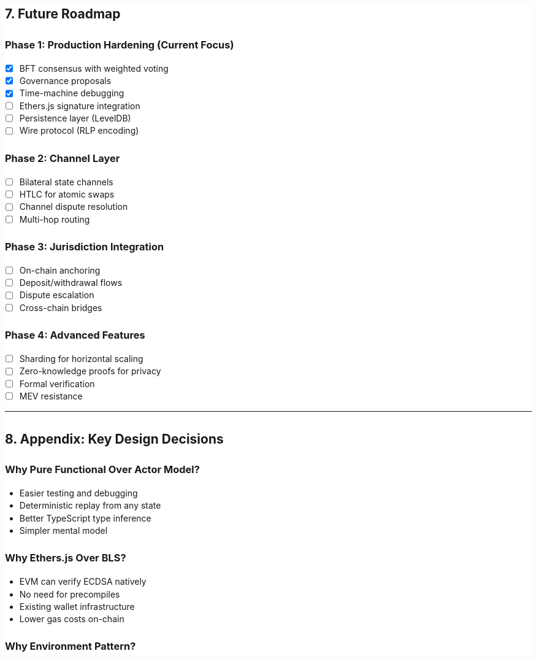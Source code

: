 
## 7. Future Roadmap

### Phase 1: Production Hardening (Current Focus)

- [x] BFT consensus with weighted voting
- [x] Governance proposals
- [x] Time-machine debugging
- [ ] Ethers.js signature integration
- [ ] Persistence layer (LevelDB)
- [ ] Wire protocol (RLP encoding)

### Phase 2: Channel Layer

- [ ] Bilateral state channels
- [ ] HTLC for atomic swaps
- [ ] Channel dispute resolution
- [ ] Multi-hop routing

### Phase 3: Jurisdiction Integration

- [ ] On-chain anchoring
- [ ] Deposit/withdrawal flows
- [ ] Dispute escalation
- [ ] Cross-chain bridges

### Phase 4: Advanced Features

- [ ] Sharding for horizontal scaling
- [ ] Zero-knowledge proofs for privacy
- [ ] Formal verification
- [ ] MEV resistance

---

## 8. Appendix: Key Design Decisions

### Why Pure Functional Over Actor Model?

- Easier testing and debugging
- Deterministic replay from any state
- Better TypeScript type inference
- Simpler mental model

### Why Ethers.js Over BLS?

- EVM can verify ECDSA natively
- No need for precompiles
- Existing wallet infrastructure
- Lower gas costs on-chain

### Why Environment Pattern?
